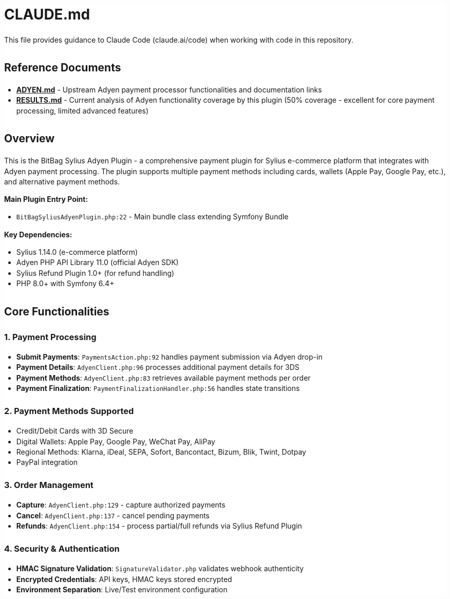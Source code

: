 # CLAUDE.md

This file provides guidance to Claude Code (claude.ai/code) when working with code in this repository.

## Reference Documents
- **[ADYEN.md](ADYEN.md)** - Upstream Adyen payment processor functionalities and documentation links
- **[RESULTS.md](RESULTS.md)** - Current analysis of Adyen functionality coverage by this plugin (50% coverage - excellent for core payment processing, limited advanced features)

## Overview
This is the BitBag Sylius Adyen Plugin - a comprehensive payment plugin for Sylius e-commerce platform that integrates with Adyen payment processing. The plugin supports multiple payment methods including cards, wallets (Apple Pay, Google Pay, etc.), and alternative payment methods.

**Main Plugin Entry Point:**
- `BitBagSyliusAdyenPlugin.php:22` - Main bundle class extending Symfony Bundle

**Key Dependencies:**
- Sylius 1.14.0 (e-commerce platform)
- Adyen PHP API Library 11.0 (official Adyen SDK)
- Sylius Refund Plugin 1.0+ (for refund handling)
- PHP 8.0+ with Symfony 6.4+

## Core Functionalities

### 1. Payment Processing
- **Submit Payments**: `PaymentsAction.php:92` handles payment submission via Adyen drop-in
- **Payment Details**: `AdyenClient.php:96` processes additional payment details for 3DS
- **Payment Methods**: `AdyenClient.php:83` retrieves available payment methods per order
- **Payment Finalization**: `PaymentFinalizationHandler.php:56` handles state transitions

### 2. Payment Methods Supported
- Credit/Debit Cards with 3D Secure
- Digital Wallets: Apple Pay, Google Pay, WeChat Pay, AliPay
- Regional Methods: Klarna, iDeal, SEPA, Sofort, Bancontact, Bizum, Blik, Twint, Dotpay
- PayPal integration

### 3. Order Management
- **Capture**: `AdyenClient.php:129` - capture authorized payments
- **Cancel**: `AdyenClient.php:137` - cancel pending payments  
- **Refunds**: `AdyenClient.php:154` - process partial/full refunds via Sylius Refund Plugin

### 4. Security & Authentication
- **HMAC Signature Validation**: `SignatureValidator.php` validates webhook authenticity
- **Encrypted Credentials**: API keys, HMAC keys stored encrypted
- **Environment Separation**: Live/Test environment configuration
